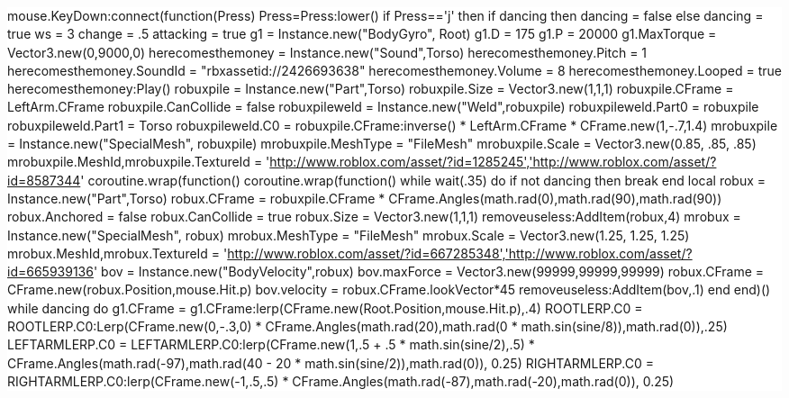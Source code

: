 mouse.KeyDown:connect(function(Press)
Press=Press:lower()
if Press=='j' then
if dancing then
dancing = false
else
dancing = true
ws = 3
change = .5
attacking = true
g1 = Instance.new("BodyGyro", Root)
g1.D = 175
g1.P = 20000
g1.MaxTorque = Vector3.new(0,9000,0)
herecomesthemoney = Instance.new("Sound",Torso)
herecomesthemoney.Pitch = 1
herecomesthemoney.SoundId = "rbxassetid://2426693638"
herecomesthemoney.Volume = 8
herecomesthemoney.Looped = true
herecomesthemoney:Play()
robuxpile = Instance.new("Part",Torso)
robuxpile.Size = Vector3.new(1,1,1)
robuxpile.CFrame = LeftArm.CFrame
robuxpile.CanCollide = false
robuxpileweld = Instance.new("Weld",robuxpile)
robuxpileweld.Part0 = robuxpile
robuxpileweld.Part1 = Torso
robuxpileweld.C0 = robuxpile.CFrame:inverse() * LeftArm.CFrame * CFrame.new(1,-.7,1.4)
mrobuxpile = Instance.new("SpecialMesh", robuxpile)
mrobuxpile.MeshType = "FileMesh"
mrobuxpile.Scale = Vector3.new(0.85, .85, .85)
mrobuxpile.MeshId,mrobuxpile.TextureId = 'http://www.roblox.com/asset/?id=1285245','http://www.roblox.com/asset/?id=8587344'
coroutine.wrap(function()
coroutine.wrap(function()
while wait(.35) do
if not dancing then break end
local robux = Instance.new("Part",Torso)
robux.CFrame = robuxpile.CFrame * CFrame.Angles(math.rad(0),math.rad(90),math.rad(90))
robux.Anchored = false
robux.CanCollide = true
robux.Size = Vector3.new(1,1,1)
removeuseless:AddItem(robux,4)
mrobux = Instance.new("SpecialMesh", robux)
mrobux.MeshType = "FileMesh"
mrobux.Scale = Vector3.new(1.25, 1.25, 1.25)
mrobux.MeshId,mrobux.TextureId = 'http://www.roblox.com/asset/?id=667285348','http://www.roblox.com/asset/?id=665939136'
bov = Instance.new("BodyVelocity",robux)
bov.maxForce = Vector3.new(99999,99999,99999)
robux.CFrame = CFrame.new(robux.Position,mouse.Hit.p)
bov.velocity = robux.CFrame.lookVector*45
removeuseless:AddItem(bov,.1)
end
end)()
while dancing do
g1.CFrame = g1.CFrame:lerp(CFrame.new(Root.Position,mouse.Hit.p),.4)
ROOTLERP.C0 = ROOTLERP.C0:Lerp(CFrame.new(0,-.3,0) * CFrame.Angles(math.rad(20),math.rad(0 * math.sin(sine/8)),math.rad(0)),.25)
LEFTARMLERP.C0 = LEFTARMLERP.C0:lerp(CFrame.new(1,.5 + .5 * math.sin(sine/2),.5) * CFrame.Angles(math.rad(-97),math.rad(40 - 20 * math.sin(sine/2)),math.rad(0)), 0.25)
RIGHTARMLERP.C0 = RIGHTARMLERP.C0:lerp(CFrame.new(-1,.5,.5) * CFrame.Angles(math.rad(-87),math.rad(-20),math.rad(0)), 0.25)